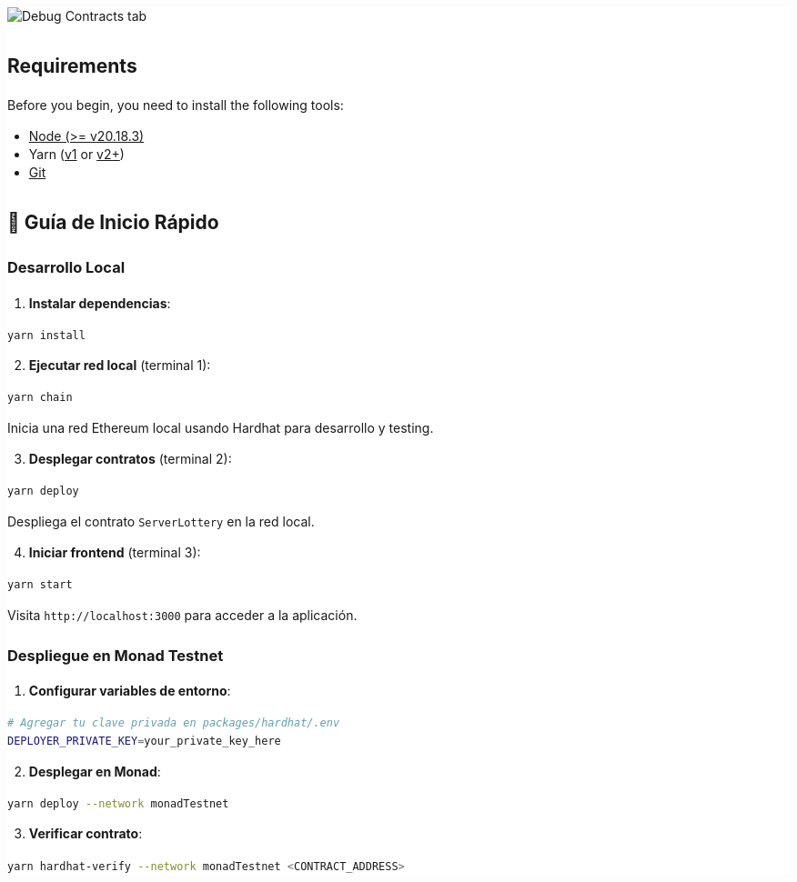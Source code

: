 ![Debug Contracts tab](<img width="1920" height="1080" alt="Captura desde 2025-07-10 18-48-27" src="https://github.com/user-attachments/assets/a254e5a5-be97-45ce-97be-37137b6b763a" />
)

## Requirements

Before you begin, you need to install the following tools:

- [Node (>= v20.18.3)](https://nodejs.org/en/download/)
- Yarn ([v1](https://classic.yarnpkg.com/en/docs/install/) or [v2+](https://yarnpkg.com/getting-started/install))
- [Git](https://git-scm.com/downloads)

## 🚀 Guía de Inicio Rápido

### Desarrollo Local

1. **Instalar dependencias**:
```bash
yarn install
```

2. **Ejecutar red local** (terminal 1):
```bash
yarn chain
```
Inicia una red Ethereum local usando Hardhat para desarrollo y testing.

3. **Desplegar contratos** (terminal 2):
```bash
yarn deploy
```
Despliega el contrato `ServerLottery` en la red local.

4. **Iniciar frontend** (terminal 3):
```bash
yarn start
```
Visita `http://localhost:3000` para acceder a la aplicación.

### Despliegue en Monad Testnet

1. **Configurar variables de entorno**:
```bash
# Agregar tu clave privada en packages/hardhat/.env
DEPLOYER_PRIVATE_KEY=your_private_key_here
```

2. **Desplegar en Monad**:
```bash
yarn deploy --network monadTestnet
```

3. **Verificar contrato**:
```bash
yarn hardhat-verify --network monadTestnet <CONTRACT_ADDRESS>
```
